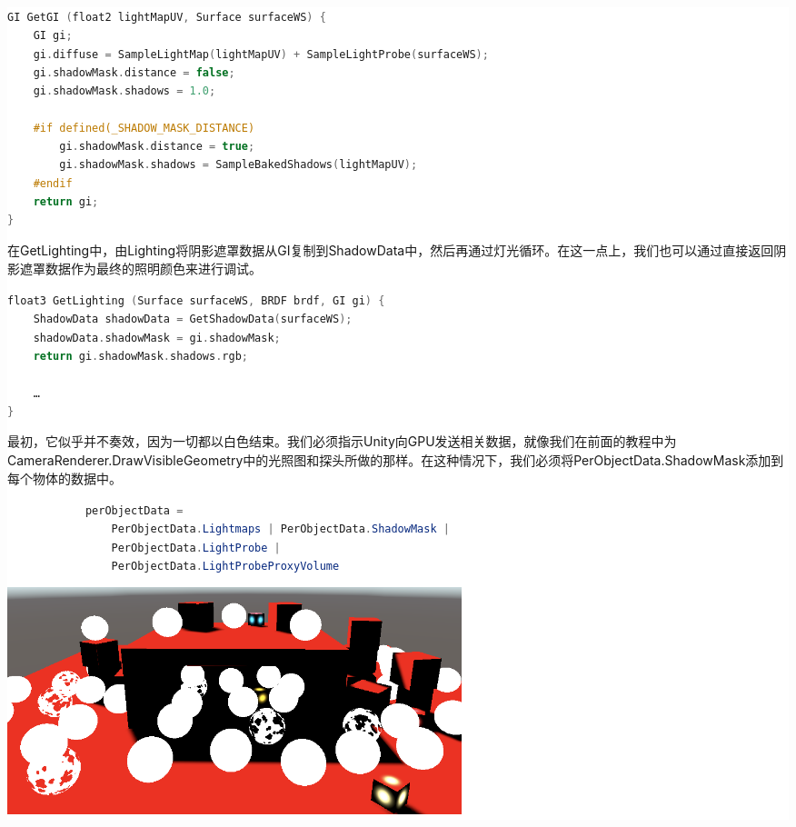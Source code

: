 ```c
GI GetGI (float2 lightMapUV, Surface surfaceWS) {
	GI gi;
	gi.diffuse = SampleLightMap(lightMapUV) + SampleLightProbe(surfaceWS);
	gi.shadowMask.distance = false;
	gi.shadowMask.shadows = 1.0;

	#if defined(_SHADOW_MASK_DISTANCE)
		gi.shadowMask.distance = true;
		gi.shadowMask.shadows = SampleBakedShadows(lightMapUV);
	#endif
	return gi;
}
```

在GetLighting中，由Lighting将阴影遮罩数据从GI复制到ShadowData中，然后再通过灯光循环。在这一点上，我们也可以通过直接返回阴影遮罩数据作为最终的照明颜色来进行调试。

```c
float3 GetLighting (Surface surfaceWS, BRDF brdf, GI gi) {
	ShadowData shadowData = GetShadowData(surfaceWS);
	shadowData.shadowMask = gi.shadowMask;
	return gi.shadowMask.shadows.rgb;
	
	…
}
```

最初，它似乎并不奏效，因为一切都以白色结束。我们必须指示Unity向GPU发送相关数据，就像我们在前面的教程中为CameraRenderer.DrawVisibleGeometry中的光照图和探头所做的那样。在这种情况下，我们必须将PerObjectData.ShadowMask添加到每个物体的数据中。

```cs
			perObjectData =
				PerObjectData.Lightmaps | PerObjectData.ShadowMask |
				PerObjectData.LightProbe |
				PerObjectData.LightProbeProxyVolume
```

<img src="sampled-shadow-mask.png" width=500>
